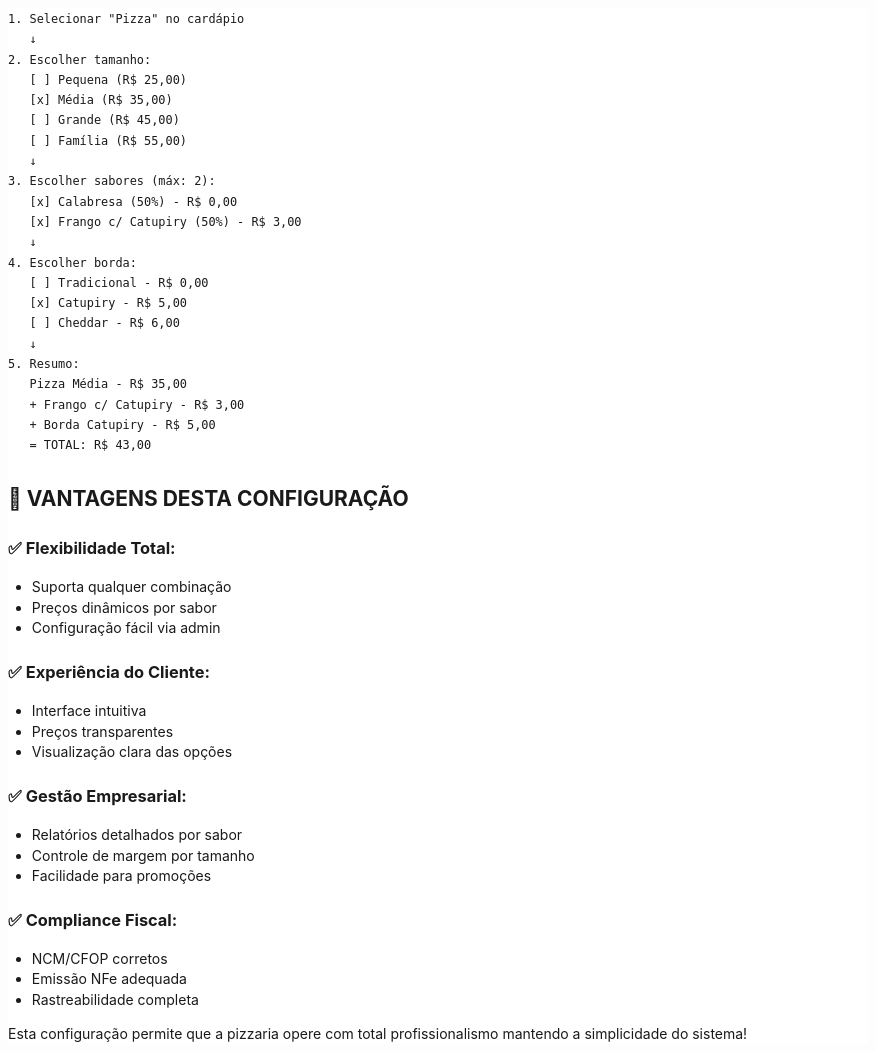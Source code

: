 ```
1. Selecionar "Pizza" no cardápio
   ↓
2. Escolher tamanho:
   [ ] Pequena (R$ 25,00)
   [x] Média (R$ 35,00)
   [ ] Grande (R$ 45,00)
   [ ] Família (R$ 55,00)
   ↓
3. Escolher sabores (máx: 2):
   [x] Calabresa (50%) - R$ 0,00
   [x] Frango c/ Catupiry (50%) - R$ 3,00
   ↓
4. Escolher borda:
   [ ] Tradicional - R$ 0,00
   [x] Catupiry - R$ 5,00
   [ ] Cheddar - R$ 6,00
   ↓
5. Resumo:
   Pizza Média - R$ 35,00
   + Frango c/ Catupiry - R$ 3,00
   + Borda Catupiry - R$ 5,00
   = TOTAL: R$ 43,00
```

## 🎯 **VANTAGENS DESTA CONFIGURAÇÃO**

### **✅ Flexibilidade Total:**
- Suporta qualquer combinação
- Preços dinâmicos por sabor
- Configuração fácil via admin

### **✅ Experiência do Cliente:**
- Interface intuitiva
- Preços transparentes
- Visualização clara das opções

### **✅ Gestão Empresarial:**
- Relatórios detalhados por sabor
- Controle de margem por tamanho
- Facilidade para promoções

### **✅ Compliance Fiscal:**
- NCM/CFOP corretos
- Emissão NFe adequada
- Rastreabilidade completa

Esta configuração permite que a pizzaria opere com total profissionalismo mantendo a simplicidade do sistema!
